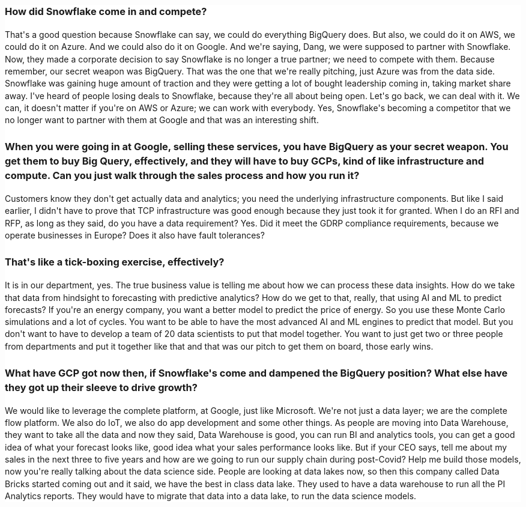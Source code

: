 ### How did Snowflake come in and compete?

That's a good question because Snowflake can say, we could do everything BigQuery does. But also, we could do it on AWS, we could do it on Azure. And we could also do it on Google. And we're saying, Dang, we were supposed to partner with Snowflake. Now, they made a corporate decision to say Snowflake is no longer a true partner; we need to compete with them. Because remember, our secret weapon was BigQuery. That was the one that we're really pitching, just Azure was from the data side. Snowflake was gaining huge amount of traction and they were getting a lot of bought leadership coming in, taking market share away. I've heard of people losing deals to Snowflake, because they're all about being open. Let's go back, we can deal with it. We can, it doesn't matter if you're on AWS or Azure; we can work with everybody. Yes, Snowflake's becoming a competitor that we no longer want to partner with them at Google and that was an interesting shift.

### When you were going in at Google, selling these services, you have BigQuery as your secret weapon. You get them to buy Big Query, effectively, and they will have to buy GCPs, kind of like infrastructure and compute. Can you just walk through the sales process and how you run it?

Customers know they don't get actually data and analytics; you need the underlying infrastructure components. But like I said earlier, I didn't have to prove that TCP infrastructure was good enough because they just took it for granted. When I do an RFI and RFP, as long as they said, do you have a data requirement? Yes. Did it meet the GDRP compliance requirements, because we operate businesses in Europe? Does it also have fault tolerances?

### That's like a tick-boxing exercise, effectively?

It is in our department, yes. The true business value is telling me about how we can process these data insights. How do we take that data from hindsight to forecasting with predictive analytics? How do we get to that, really, that using AI and ML to predict forecasts? If you're an energy company, you want a better model to predict the price of energy. So you use these Monte Carlo simulations and a lot of cycles. You want to be able to have the most advanced AI and ML engines to predict that model. But you don't want to have to develop a team of 20 data scientists to put that model together. You want to just get two or three people from departments and put it together like that and that was our pitch to get them on board, those early wins.

### What have GCP got now then, if Snowflake's come and dampened the BigQuery position? What else have they got up their sleeve to drive growth?

We would like to leverage the complete platform, at Google, just like Microsoft. We're not just a data layer; we are the complete flow platform. We also do IoT, we also do app development and some other things. As people are moving into Data Warehouse, they want to take all the data and now they said, Data Warehouse is good, you can run BI and analytics tools, you can get a good idea of what your forecast looks like, good idea what your sales performance looks like. But if your CEO says, tell me about my sales in the next three to five years and how are we going to run our supply chain during post-Covid? Help me build those models, now you're really talking about the data science side. People are looking at data lakes now, so then this company called Data Bricks started coming out and it said, we have the best in class data lake. They used to have a data warehouse to run all the PI Analytics reports. They would have to migrate that data into a data lake, to run the data science models.
